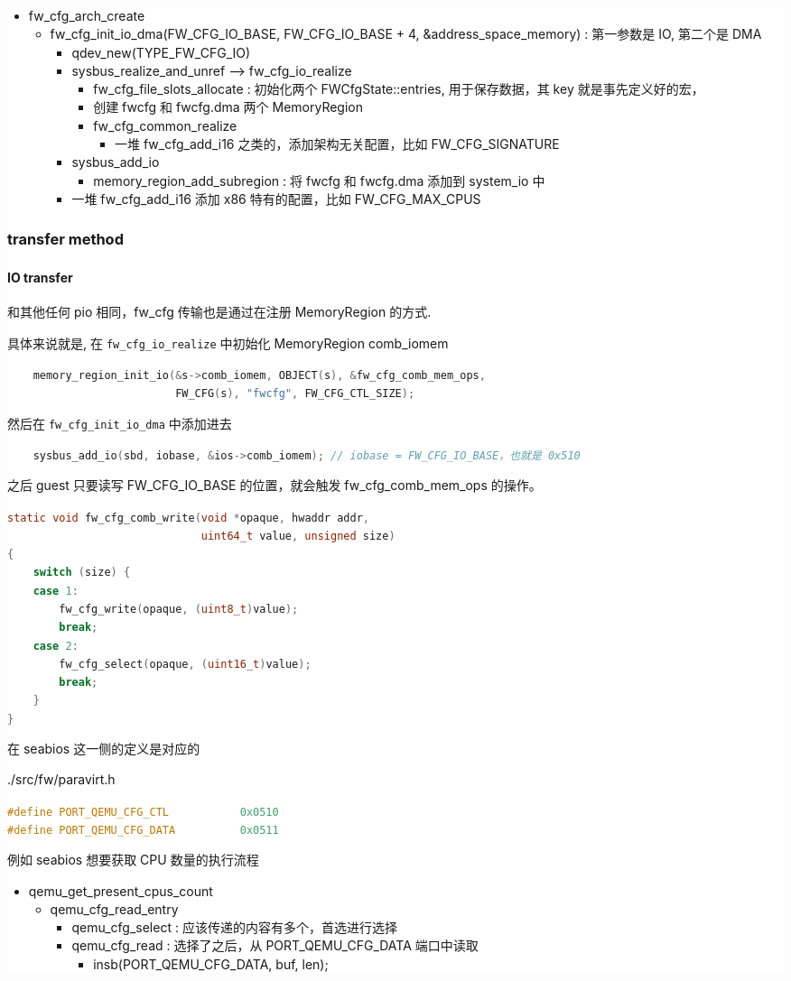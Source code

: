 - fw_cfg_arch_create
  - fw_cfg_init_io_dma(FW_CFG_IO_BASE, FW_CFG_IO_BASE + 4, &address_space_memory) : 第一参数是 IO, 第二个是 DMA
    - qdev_new(TYPE_FW_CFG_IO)
    - sysbus_realize_and_unref --> fw_cfg_io_realize
      - fw_cfg_file_slots_allocate : 初始化两个 FWCfgState::entries, 用于保存数据，其 key 就是事先定义好的宏，
      - 创建 fwcfg 和 fwcfg.dma 两个 MemoryRegion
      - fw_cfg_common_realize
        - 一堆 fw_cfg_add_i16 之类的，添加架构无关配置，比如 FW_CFG_SIGNATURE
    - sysbus_add_io
      - memory_region_add_subregion : 将 fwcfg 和 fwcfg.dma 添加到 system_io 中
    - 一堆 fw_cfg_add_i16 添加 x86 特有的配置，比如 FW_CFG_MAX_CPUS

### transfer method

#### IO transfer
和其他任何 pio 相同，fw_cfg 传输也是通过在注册 MemoryRegion 的方式.

具体来说就是, 在 `fw_cfg_io_realize` 中初始化 MemoryRegion comb_iomem
```c
    memory_region_init_io(&s->comb_iomem, OBJECT(s), &fw_cfg_comb_mem_ops,
                          FW_CFG(s), "fwcfg", FW_CFG_CTL_SIZE);
```
然后在 `fw_cfg_init_io_dma` 中添加进去
```c
    sysbus_add_io(sbd, iobase, &ios->comb_iomem); // iobase = FW_CFG_IO_BASE，也就是 0x510
```
之后 guest 只要读写 FW_CFG_IO_BASE 的位置，就会触发 fw_cfg_comb_mem_ops 的操作。

```c
static void fw_cfg_comb_write(void *opaque, hwaddr addr,
                              uint64_t value, unsigned size)
{
    switch (size) {
    case 1:
        fw_cfg_write(opaque, (uint8_t)value);
        break;
    case 2:
        fw_cfg_select(opaque, (uint16_t)value);
        break;
    }
}
```

在 seabios 这一侧的定义是对应的

./src/fw/paravirt.h
```c
#define PORT_QEMU_CFG_CTL           0x0510
#define PORT_QEMU_CFG_DATA          0x0511
```
例如 seabios 想要获取 CPU 数量的执行流程
- qemu_get_present_cpus_count
  - qemu_cfg_read_entry
    - qemu_cfg_select : 应该传递的内容有多个，首选进行选择
    - qemu_cfg_read : 选择了之后，从 PORT_QEMU_CFG_DATA 端口中读取
      - insb(PORT_QEMU_CFG_DATA, buf, len);
